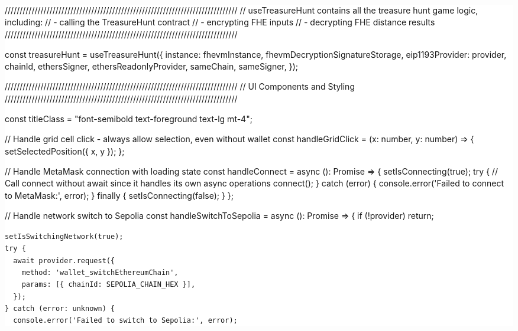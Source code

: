   //////////////////////////////////////////////////////////////////////////////
  // useTreasureHunt contains all the treasure hunt game logic, including:
  // - calling the TreasureHunt contract
  // - encrypting FHE inputs
  // - decrypting FHE distance results
  //////////////////////////////////////////////////////////////////////////////

  const treasureHunt = useTreasureHunt({
    instance: fhevmInstance,
    fhevmDecryptionSignatureStorage,
    eip1193Provider: provider,
    chainId,
    ethersSigner,
    ethersReadonlyProvider,
    sameChain,
    sameSigner,
  });

  //////////////////////////////////////////////////////////////////////////////
  // UI Components and Styling
  //////////////////////////////////////////////////////////////////////////////

  const titleClass = "font-semibold text-foreground text-lg mt-4";

  // Handle grid cell click - always allow selection, even without wallet
  const handleGridClick = (x: number, y: number) => {
    setSelectedPosition({ x, y });
  };

  // Handle MetaMask connection with loading state
  const handleConnect = async (): Promise<void> => {
    setIsConnecting(true);
    try {
      // Call connect without await since it handles its own async operations
      connect();
    } catch (error) {
      console.error('Failed to connect to MetaMask:', error);
    } finally {
      setIsConnecting(false);
    }
  };

  // Handle network switch to Sepolia
  const handleSwitchToSepolia = async (): Promise<void> => {
    if (!provider) return;

    setIsSwitchingNetwork(true);
    try {
      await provider.request({
        method: 'wallet_switchEthereumChain',
        params: [{ chainId: SEPOLIA_CHAIN_HEX }],
      });
    } catch (error: unknown) {
      console.error('Failed to switch to Sepolia:', error);
